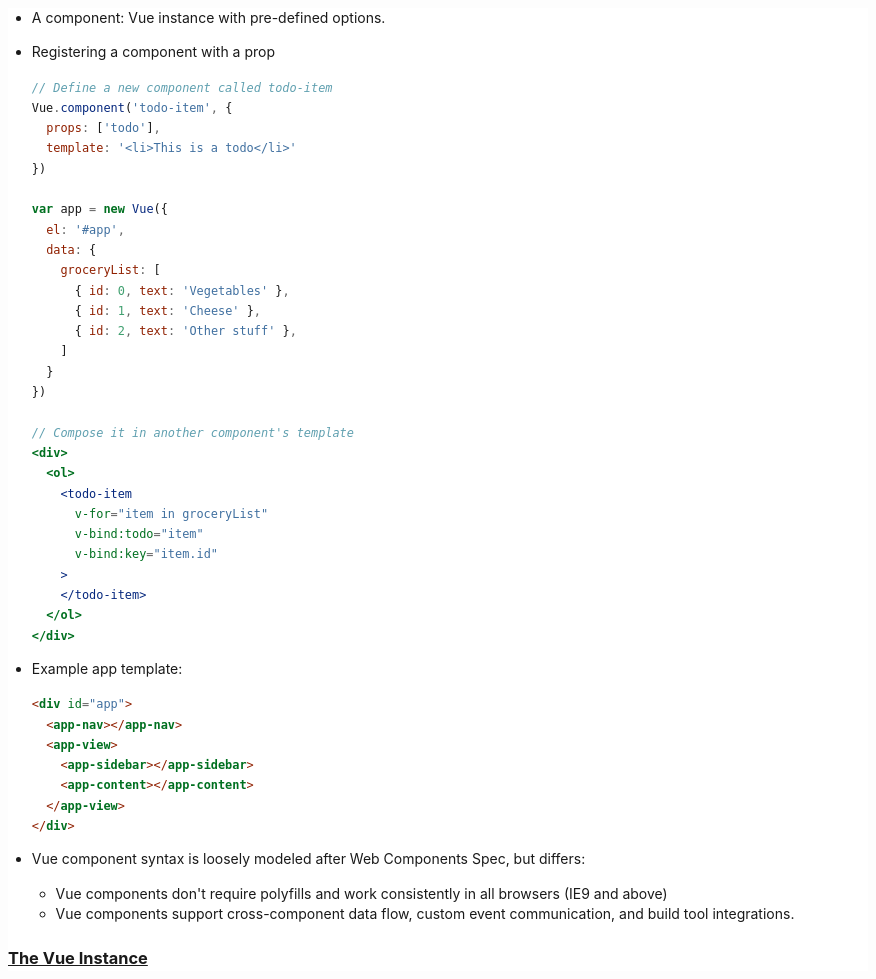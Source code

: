   - A component: Vue instance with pre-defined options.
  - Registering a component with a prop

    ```jsx
    // Define a new component called todo-item
    Vue.component('todo-item', {
      props: ['todo'],
      template: '<li>This is a todo</li>'
    })

    var app = new Vue({
      el: '#app',
      data: {
        groceryList: [
          { id: 0, text: 'Vegetables' },
          { id: 1, text: 'Cheese' },
          { id: 2, text: 'Other stuff' },
        ]
      }
    })

    // Compose it in another component's template
    <div>
      <ol>
        <todo-item
          v-for="item in groceryList"
          v-bind:todo="item"
          v-bind:key="item.id"
        >
        </todo-item>
      </ol>
    </div>
    ```

  - Example app template:

    ```html
    <div id="app">
      <app-nav></app-nav>
      <app-view>
        <app-sidebar></app-sidebar>
        <app-content></app-content>
      </app-view>
    </div>
    ```

  - Vue component syntax is loosely modeled after Web Components Spec, but differs:
    - Vue components don't require polyfills and work consistently in all browsers (IE9 and above)
    - Vue components support cross-component data flow, custom event communication, and build tool integrations.

### [The Vue Instance](https://vuejs.org/v2/guide/instance.html)
